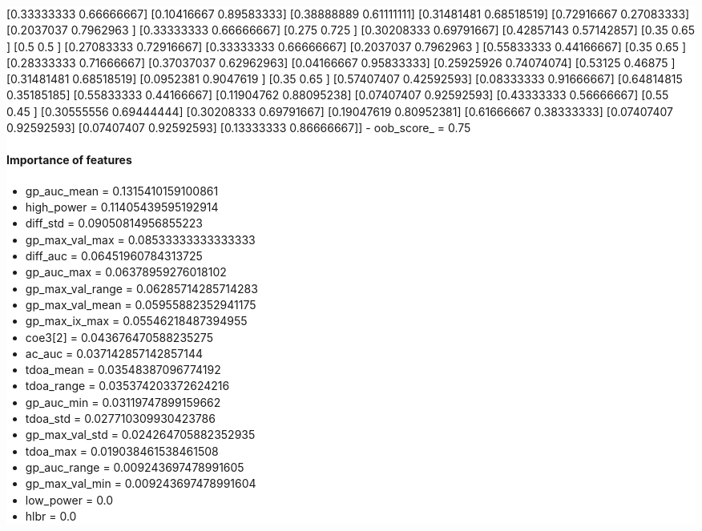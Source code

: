  [0.33333333 0.66666667]
 [0.10416667 0.89583333]
 [0.38888889 0.61111111]
 [0.31481481 0.68518519]
 [0.72916667 0.27083333]
 [0.2037037  0.7962963 ]
 [0.33333333 0.66666667]
 [0.275      0.725     ]
 [0.30208333 0.69791667]
 [0.42857143 0.57142857]
 [0.35       0.65      ]
 [0.5        0.5       ]
 [0.27083333 0.72916667]
 [0.33333333 0.66666667]
 [0.2037037  0.7962963 ]
 [0.55833333 0.44166667]
 [0.35       0.65      ]
 [0.28333333 0.71666667]
 [0.37037037 0.62962963]
 [0.04166667 0.95833333]
 [0.25925926 0.74074074]
 [0.53125    0.46875   ]
 [0.31481481 0.68518519]
 [0.0952381  0.9047619 ]
 [0.35       0.65      ]
 [0.57407407 0.42592593]
 [0.08333333 0.91666667]
 [0.64814815 0.35185185]
 [0.55833333 0.44166667]
 [0.11904762 0.88095238]
 [0.07407407 0.92592593]
 [0.43333333 0.56666667]
 [0.55       0.45      ]
 [0.30555556 0.69444444]
 [0.30208333 0.69791667]
 [0.19047619 0.80952381]
 [0.61666667 0.38333333]
 [0.07407407 0.92592593]
 [0.07407407 0.92592593]
 [0.13333333 0.86666667]]
	- oob_score_ = 0.75

#### Importance of features
- gp_auc_mean = 0.1315410159100861
- high_power = 0.11405439595192914
- diff_std = 0.09050814956855223
- gp_max_val_max = 0.08533333333333333
- diff_auc = 0.06451960784313725
- gp_auc_max = 0.06378959276018102
- gp_max_val_range = 0.06285714285714283
- gp_max_val_mean = 0.05955882352941175
- gp_max_ix_max = 0.05546218487394955
- coe3[2] = 0.043676470588235275
- ac_auc = 0.037142857142857144
- tdoa_mean = 0.03548387096774192
- tdoa_range = 0.035374203372624216
- gp_auc_min = 0.03119747899159662
- tdoa_std = 0.027710309930423786
- gp_max_val_std = 0.024264705882352935
- tdoa_max = 0.019038461538461508
- gp_auc_range = 0.009243697478991605
- gp_max_val_min = 0.009243697478991604
- low_power = 0.0
- hlbr = 0.0